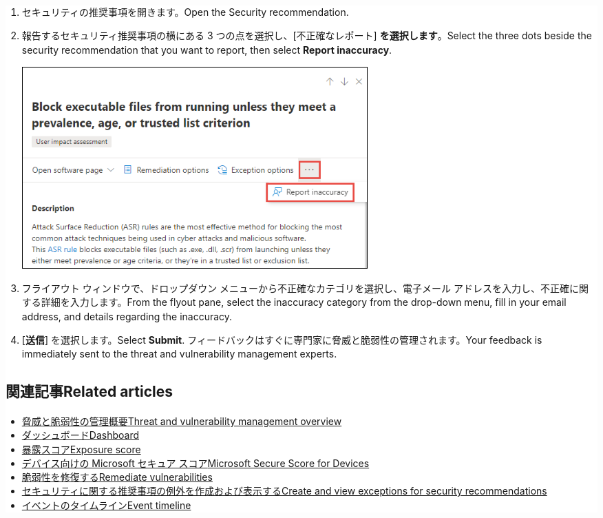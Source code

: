 1. <span data-ttu-id="aeff8-197">セキュリティの推奨事項を開きます。</span><span class="sxs-lookup"><span data-stu-id="aeff8-197">Open the Security recommendation.</span></span>

2. <span data-ttu-id="aeff8-198">報告するセキュリティ推奨事項の横にある 3 つの点を選択し、[不正確なレポート] **を選択します**。</span><span class="sxs-lookup"><span data-stu-id="aeff8-198">Select the three dots beside the security recommendation that you want to report,  then select **Report inaccuracy**.</span></span>

    ![[不正確なレポート] ボタンがセキュリティ推奨事項のフライアウト内にある場所を表示します。](images/report-inaccuracy500.png)

3. <span data-ttu-id="aeff8-200">フライアウト ウィンドウで、ドロップダウン メニューから不正確なカテゴリを選択し、電子メール アドレスを入力し、不正確に関する詳細を入力します。</span><span class="sxs-lookup"><span data-stu-id="aeff8-200">From the flyout pane, select the inaccuracy category from the drop-down menu, fill in your email address, and details regarding the inaccuracy.</span></span>

4. <span data-ttu-id="aeff8-201">[**送信**] を選択します。</span><span class="sxs-lookup"><span data-stu-id="aeff8-201">Select **Submit**.</span></span> <span data-ttu-id="aeff8-202">フィードバックはすぐに専門家に脅威と脆弱性の管理されます。</span><span class="sxs-lookup"><span data-stu-id="aeff8-202">Your feedback is immediately sent to the threat and vulnerability management experts.</span></span>

## <a name="related-articles"></a><span data-ttu-id="aeff8-203">関連記事</span><span class="sxs-lookup"><span data-stu-id="aeff8-203">Related articles</span></span>

- [<span data-ttu-id="aeff8-204">脅威と脆弱性の管理概要</span><span class="sxs-lookup"><span data-stu-id="aeff8-204">Threat and vulnerability management overview</span></span>](next-gen-threat-and-vuln-mgt.md)
- [<span data-ttu-id="aeff8-205">ダッシュボード</span><span class="sxs-lookup"><span data-stu-id="aeff8-205">Dashboard</span></span>](tvm-dashboard-insights.md)
- [<span data-ttu-id="aeff8-206">暴露スコア</span><span class="sxs-lookup"><span data-stu-id="aeff8-206">Exposure score</span></span>](tvm-exposure-score.md)
- [<span data-ttu-id="aeff8-207">デバイス向けの Microsoft セキュア スコア</span><span class="sxs-lookup"><span data-stu-id="aeff8-207">Microsoft Secure Score for Devices</span></span>](tvm-microsoft-secure-score-devices.md)
- [<span data-ttu-id="aeff8-208">脆弱性を修復する</span><span class="sxs-lookup"><span data-stu-id="aeff8-208">Remediate vulnerabilities</span></span>](tvm-remediation.md)
- [<span data-ttu-id="aeff8-209">セキュリティに関する推奨事項の例外を作成および表示する</span><span class="sxs-lookup"><span data-stu-id="aeff8-209">Create and view exceptions for security recommendations</span></span>](tvm-exception.md)
- [<span data-ttu-id="aeff8-210">イベントのタイムライン</span><span class="sxs-lookup"><span data-stu-id="aeff8-210">Event timeline</span></span>](threat-and-vuln-mgt-event-timeline.md)
